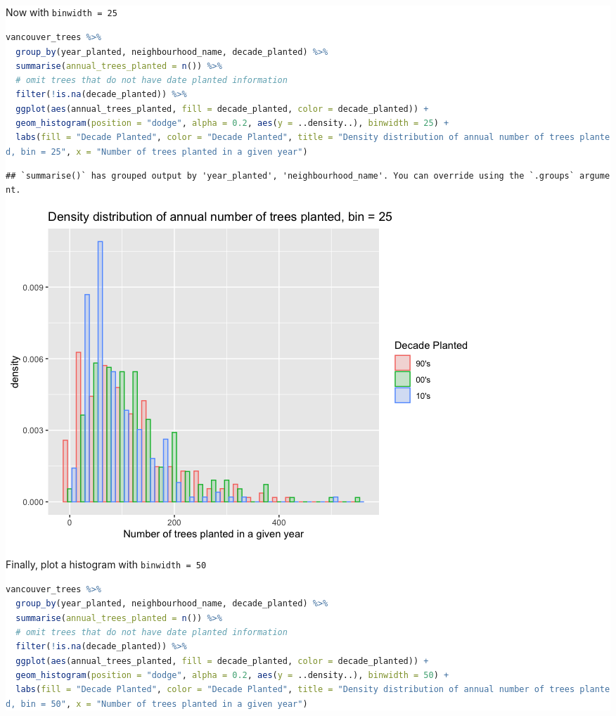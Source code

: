 Now with `binwidth = 25`

``` r
vancouver_trees %>% 
  group_by(year_planted, neighbourhood_name, decade_planted) %>% 
  summarise(annual_trees_planted = n()) %>% 
  # omit trees that do not have date planted information 
  filter(!is.na(decade_planted)) %>%  
  ggplot(aes(annual_trees_planted, fill = decade_planted, color = decade_planted)) +
  geom_histogram(position = "dodge", alpha = 0.2, aes(y = ..density..), binwidth = 25) +
  labs(fill = "Decade Planted", color = "Decade Planted", title = "Density distribution of annual number of trees planted, bin = 25", x = "Number of trees planted in a given year")
```

    ## `summarise()` has grouped output by 'year_planted', 'neighbourhood_name'. You can override using the `.groups` argument.

![](Milestone2_files/figure-gfm/unnamed-chunk-6-1.png)

Finally, plot a histogram with `binwidth = 50`

``` r
vancouver_trees %>% 
  group_by(year_planted, neighbourhood_name, decade_planted) %>% 
  summarise(annual_trees_planted = n()) %>% 
  # omit trees that do not have date planted information 
  filter(!is.na(decade_planted)) %>%  
  ggplot(aes(annual_trees_planted, fill = decade_planted, color = decade_planted)) +
  geom_histogram(position = "dodge", alpha = 0.2, aes(y = ..density..), binwidth = 50) +
  labs(fill = "Decade Planted", color = "Decade Planted", title = "Density distribution of annual number of trees planted, bin = 50", x = "Number of trees planted in a given year")
```
